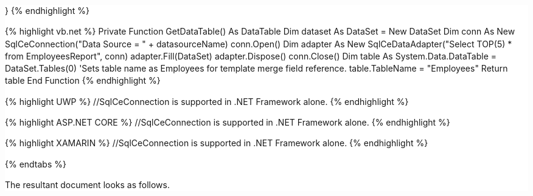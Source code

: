 }
{% endhighlight %}

{% highlight vb.net %}
Private Function GetDataTable() As DataTable
	Dim dataset As DataSet = New DataSet
	Dim conn As New SqlCeConnection("Data Source = " + datasourceName)
	conn.Open()
	Dim adapter As New SqlCeDataAdapter("Select TOP(5) * from EmployeesReport", conn)
	adapter.Fill(DataSet)
	adapter.Dispose()
	conn.Close()
	Dim table As System.Data.DataTable = DataSet.Tables(0)
	'Sets table name as Employees for template merge field reference.
	table.TableName = "Employees"
	Return table
End Function
{% endhighlight %}

{% highlight UWP %}
//SqlCeConnection is supported in .NET Framework alone.
{% endhighlight %}

{% highlight ASP.NET CORE %}
//SqlCeConnection is supported in .NET Framework alone.
{% endhighlight %}

{% highlight XAMARIN %}
//SqlCeConnection is supported in .NET Framework alone.
{% endhighlight %}

{% endtabs %}  

The resultant document looks as follows.
